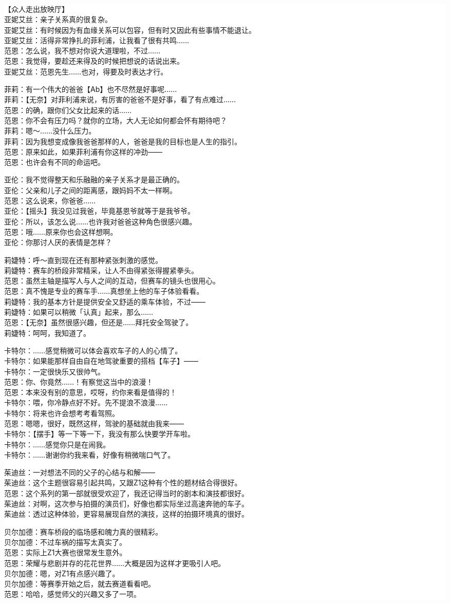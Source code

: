 【众人走出放映厅】  
亚妮艾丝：亲子关系真的很复杂。  
亚妮艾丝：有时候因为有血缘关系可以包容，但有时又因此有些事情不能退让。  
亚妮艾丝：活得非常挣扎的菲利浦，让我看了很有共鸣……  
范恩：怎么说，我不想对你说大道理啦，不过……  
范恩：我觉得，要趁还来得及的时候把想说的话说出来。  
亚妮艾丝：范恩先生……也对，得要及时表达才行。  
  
菲莉：有一个伟大的爸爸【Ab】也不尽然是好事呢……  
菲莉：【无奈】对菲利浦来说，有厉害的爸爸不是好事，看了有点难过……  
范恩：的确，跟你们父女比起来的话……  
范恩：你不会有压力吗？就你的立场，大人无论如何都会怀有期待吧？  
菲莉：嗯～……没什么压力。  
菲莉：因为我想变成像我爸爸那样的人，爸爸是我的目标也是人生的指引。  
范恩：原来如此，如果菲利浦有你这样的冲劲——  
范恩：也许会有不同的命运吧。  
  
亚伦：我不觉得整天和乐融融的亲子关系才是最正确的。  
亚伦：父亲和儿子之间的距离感，跟妈妈不太一样啊。  
范恩：这么说来，你爸爸……  
亚伦：【摇头】我没见过我爸，毕竟基恩爷就等于是我爷爷。  
亚伦：所以，该怎么说……也许我对爸爸这种角色很感兴趣。  
范恩：哦……原来你也会这样想啊。  
亚伦：你那讨人厌的表情是怎样？  
  
莉婕特：呼～直到现在还有那种紧张刺激的感觉。  
莉婕特：赛车的桥段非常精采，让人不由得紧张得握紧拳头。  
范恩：虽然主轴是描写人与人之间的互动，但赛车的镜头也很用心。  
范恩：真不愧是专业的赛车手……真想坐上他的车子体验看看。  
莉婕特：我的基本方针是提供安全又舒适的乘车体验，不过——  
莉婕特：如果可以稍微「认真」起来，那么……  
范恩：【无奈】虽然很感兴趣，但还是……拜托安全驾驶了。  
莉婕特：呵呵，我知道了。  
  
卡特尔：……感觉稍微可以体会喜欢车子的人的心情了。  
卡特尔：如果能那样自由自在地驾驶重要的搭档【车子】——  
卡特尔：一定很快乐又很帅气。  
范恩：你、你竟然……！有察觉这当中的浪漫！  
范恩：本来没有别的意思，哎呀，约你来看是值得的！  
卡特尔：喂，你冷静点好不好。先不提浪不浪漫……  
卡特尔：将来也许会想考考看驾照。  
范恩：嗯嗯，很好，既然这样，驾驶的基础就由我来——  
卡特尔：【摆手】等一下等一下，我没有那么快要学开车啦。  
卡特尔：……感觉你只是在闹我。  
卡特尔：……谢谢你约我来看，好像有稍微喘口气了。  
  
茱迪丝：一对想法不同的父子的心结与和解——  
茱迪丝：这个主题很容易引起共鸣，又跟Z1这种有个性的题材结合得很好。  
范恩：这个系列的第一部就很受欢迎了，我还记得当时的剧本和演技都很好。  
茱迪丝：对啊，这次参与拍摄的演员们，好像也都实际坐过高速奔驰的车子。  
茱迪丝：透过这种体验，更容易展现自然的演技，这样的拍摄环境真的很好。  
  
贝尔加德：赛车桥段的临场感和魄力真的很精彩。  
贝尔加德：不过车祸的描写太真实了。  
范恩：实际上Z1大赛也很常发生意外。  
范恩：荣耀与悲剧并存的花花世界……大概是因为这样才更吸引人吧。  
贝尔加德：嗯，对Z1有点感兴趣了。  
贝尔加德：等赛季开始之后，就去赛道看看吧。  
范恩：哈哈，感觉师父的兴趣又多了一项。  
  